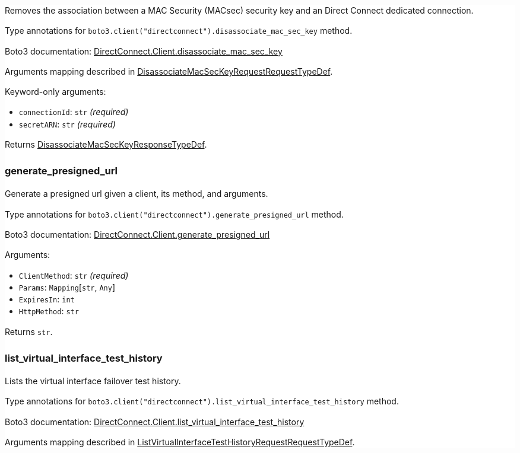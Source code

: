 Removes the association between a MAC Security (MACsec) security key and an
Direct Connect dedicated connection.

Type annotations for `boto3.client("directconnect").disassociate_mac_sec_key`
method.

Boto3 documentation:
[DirectConnect.Client.disassociate_mac_sec_key](https://boto3.amazonaws.com/v1/documentation/api/latest/reference/services/directconnect.html#DirectConnect.Client.disassociate_mac_sec_key)

Arguments mapping described in
[DisassociateMacSecKeyRequestRequestTypeDef](./type_defs.md#disassociatemacseckeyrequestrequesttypedef).

Keyword-only arguments:

- `connectionId`: `str` *(required)*
- `secretARN`: `str` *(required)*

Returns
[DisassociateMacSecKeyResponseTypeDef](./type_defs.md#disassociatemacseckeyresponsetypedef).

### generate_presigned_url

Generate a presigned url given a client, its method, and arguments.

Type annotations for `boto3.client("directconnect").generate_presigned_url`
method.

Boto3 documentation:
[DirectConnect.Client.generate_presigned_url](https://boto3.amazonaws.com/v1/documentation/api/latest/reference/services/directconnect.html#DirectConnect.Client.generate_presigned_url)

Arguments:

- `ClientMethod`: `str` *(required)*
- `Params`: `Mapping`\[`str`, `Any`\]
- `ExpiresIn`: `int`
- `HttpMethod`: `str`

Returns `str`.

### list_virtual_interface_test_history

Lists the virtual interface failover test history.

Type annotations for
`boto3.client("directconnect").list_virtual_interface_test_history` method.

Boto3 documentation:
[DirectConnect.Client.list_virtual_interface_test_history](https://boto3.amazonaws.com/v1/documentation/api/latest/reference/services/directconnect.html#DirectConnect.Client.list_virtual_interface_test_history)

Arguments mapping described in
[ListVirtualInterfaceTestHistoryRequestRequestTypeDef](./type_defs.md#listvirtualinterfacetesthistoryrequestrequesttypedef).
